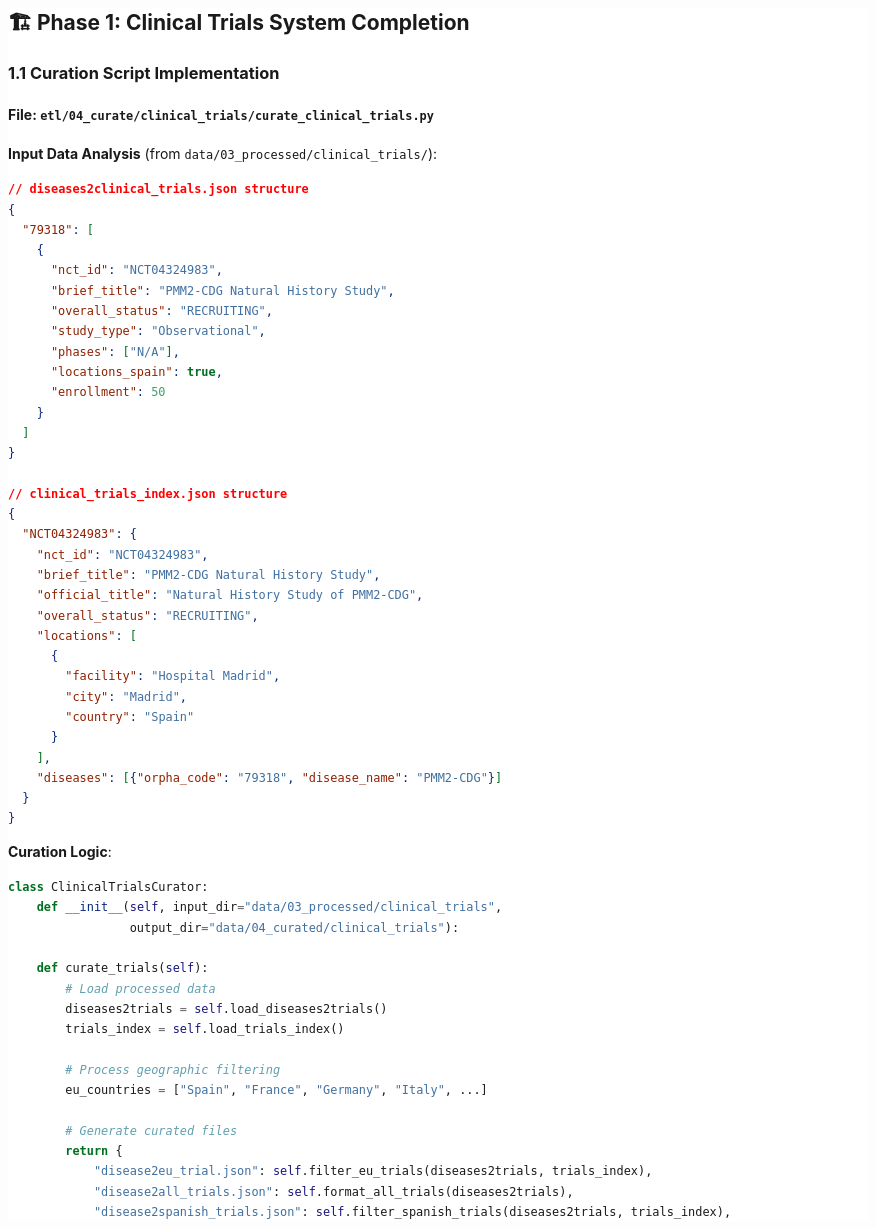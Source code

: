 
## 🏗️ Phase 1: Clinical Trials System Completion

### 1.1 Curation Script Implementation

#### **File**: `etl/04_curate/clinical_trials/curate_clinical_trials.py`

**Input Data Analysis** (from `data/03_processed/clinical_trials/`):
```json
// diseases2clinical_trials.json structure
{
  "79318": [
    {
      "nct_id": "NCT04324983",
      "brief_title": "PMM2-CDG Natural History Study",
      "overall_status": "RECRUITING",
      "study_type": "Observational",
      "phases": ["N/A"],
      "locations_spain": true,
      "enrollment": 50
    }
  ]
}

// clinical_trials_index.json structure  
{
  "NCT04324983": {
    "nct_id": "NCT04324983",
    "brief_title": "PMM2-CDG Natural History Study", 
    "official_title": "Natural History Study of PMM2-CDG",
    "overall_status": "RECRUITING",
    "locations": [
      {
        "facility": "Hospital Madrid",
        "city": "Madrid", 
        "country": "Spain"
      }
    ],
    "diseases": [{"orpha_code": "79318", "disease_name": "PMM2-CDG"}]
  }
}
```

**Curation Logic**:
```python
class ClinicalTrialsCurator:
    def __init__(self, input_dir="data/03_processed/clinical_trials", 
                 output_dir="data/04_curated/clinical_trials"):
        
    def curate_trials(self):
        # Load processed data
        diseases2trials = self.load_diseases2trials()
        trials_index = self.load_trials_index()
        
        # Process geographic filtering
        eu_countries = ["Spain", "France", "Germany", "Italy", ...]
        
        # Generate curated files
        return {
            "disease2eu_trial.json": self.filter_eu_trials(diseases2trials, trials_index),
            "disease2all_trials.json": self.format_all_trials(diseases2trials),
            "disease2spanish_trials.json": self.filter_spanish_trials(diseases2trials, trials_index),
```